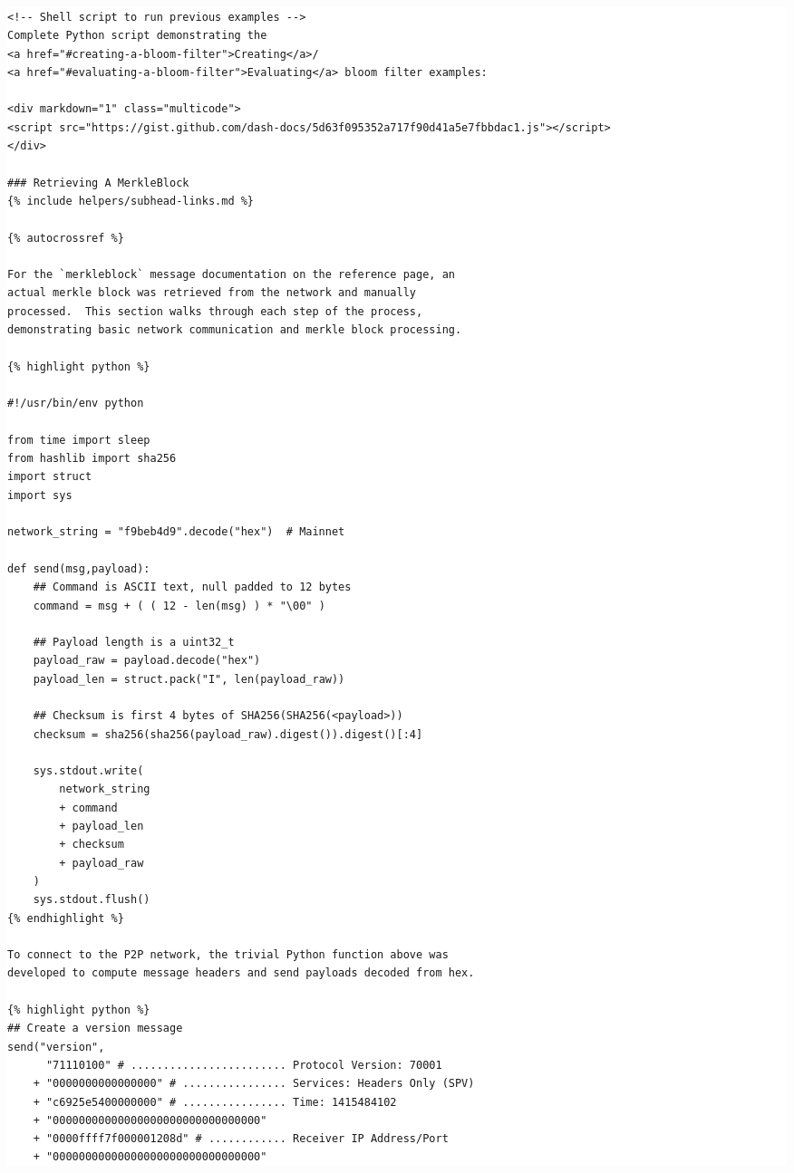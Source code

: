 ~~~~~~~~   ~~~~~~   ~~~~~~   ~~~~~~~~~~~~~~~~
<!-- Shell script to run previous examples -->
Complete Python script demonstrating the
<a href="#creating-a-bloom-filter">Creating</a>/
<a href="#evaluating-a-bloom-filter">Evaluating</a> bloom filter examples:

<div markdown="1" class="multicode">
<script src="https://gist.github.com/dash-docs/5d63f095352a717f90d41a5e7fbbdac1.js"></script>
</div>

### Retrieving A MerkleBlock
{% include helpers/subhead-links.md %}

{% autocrossref %}

For the `merkleblock` message documentation on the reference page, an
actual merkle block was retrieved from the network and manually
processed.  This section walks through each step of the process,
demonstrating basic network communication and merkle block processing.

{% highlight python %}

#!/usr/bin/env python

from time import sleep
from hashlib import sha256
import struct
import sys

network_string = "f9beb4d9".decode("hex")  # Mainnet

def send(msg,payload):
    ## Command is ASCII text, null padded to 12 bytes
    command = msg + ( ( 12 - len(msg) ) * "\00" )

    ## Payload length is a uint32_t
    payload_raw = payload.decode("hex")
    payload_len = struct.pack("I", len(payload_raw))

    ## Checksum is first 4 bytes of SHA256(SHA256(<payload>))
    checksum = sha256(sha256(payload_raw).digest()).digest()[:4]

    sys.stdout.write(
        network_string
        + command
        + payload_len
        + checksum
        + payload_raw
    )
    sys.stdout.flush()
{% endhighlight %}

To connect to the P2P network, the trivial Python function above was
developed to compute message headers and send payloads decoded from hex.

{% highlight python %}
## Create a version message
send("version",
      "71110100" # ........................ Protocol Version: 70001
    + "0000000000000000" # ................ Services: Headers Only (SPV)
    + "c6925e5400000000" # ................ Time: 1415484102
    + "00000000000000000000000000000000"
    + "0000ffff7f000001208d" # ............ Receiver IP Address/Port
    + "00000000000000000000000000000000"
~~~~~~~~